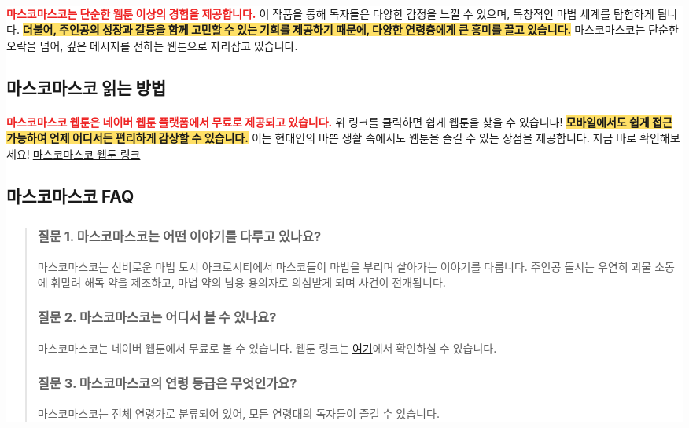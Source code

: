 <p><b><span style="color: #ee2323;">마스코마스코는 단순한 웹툰 이상의 경험을 제공합니다.</span></b> 이 작품을 통해 독자들은 다양한 감정을 느낄 수 있으며, 독창적인 마법 세계를 탐험하게 됩니다. <b><span style="background-color: #ffe066;">더불어, 주인공의 성장과 갈등을 함께 고민할 수 있는 기회를 제공하기 때문에, 다양한 연령층에게 큰 흥미를 끌고 있습니다.</span></b> 마스코마스코는 단순한 오락을 넘어, 깊은 메시지를 전하는 웹툰으로 자리잡고 있습니다.</p>
<h2 id="마스코마스코_읽는_방법">마스코마스코 읽는 방법</h2>
<p><b><span style="color: #ee2323;">마스코마스코 웹툰은 네이버 웹툰 플랫폼에서 무료로 제공되고 있습니다.</span></b> 위 링크를 클릭하면 쉽게 웹툰을 찾을 수 있습니다! <b><span style="background-color: #ffe066;">모바일에서도 쉽게 접근 가능하여 언제 어디서든 편리하게 감상할 수 있습니다.</span></b> 이는 현대인의 바쁜 생활 속에서도 웹툰을 즐길 수 있는 장점을 제공합니다. 지금 바로 확인해보세요!  <a href="https://comic.naver.com/webtoon/list?titleId=783591">마스코마스코 웹툰 링크</a></p>
<h2 id=마스코마스코_FAQ>마스코마스코 FAQ</h2>
<div itemscope="" itemtype="https://schema.org/FAQPage"> <blockquote> <div itemscope="" itemprop="mainEntity" itemtype="https://schema.org/Question"> <h3 id="질문_1" itemprop="name">질문 1. 마스코마스코는 어떤 이야기를 다루고 있나요?</h3> <div itemscope="" itemprop="acceptedAnswer" itemtype="https://schema.org/Answer"> <span itemprop="text"> <p>마스코마스코는 신비로운 마법 도시 아크로시티에서 마스코들이 마법을 부리며 살아가는 이야기를 다룹니다. 주인공 돌시는 우연히 괴물 소동에 휘말려 해독 약을 제조하고, 마법 약의 남용 용의자로 의심받게 되며 사건이 전개됩니다.</p> </span> </div> </div> <div itemscope="" itemprop="mainEntity" itemtype="https://schema.org/Question"> <h3 id="질문_2" itemprop="name">질문 2. 마스코마스코는 어디서 볼 수 있나요?</h3> <div itemscope="" itemprop="acceptedAnswer" itemtype="https://schema.org/Answer"> <span itemprop="text"> <p>마스코마스코는 네이버 웹툰에서 무료로 볼 수 있습니다. 웹툰 링크는 <a href="https://comic.naver.com/webtoon/list?titleId=783591">여기</a>에서 확인하실 수 있습니다.</p> </span> </div> </div> <div itemscope="" itemprop="mainEntity" itemtype="https://schema.org/Question"> <h3 id="질문_3" itemprop="name">질문 3. 마스코마스코의 연령 등급은 무엇인가요?</h3> <div itemscope="" itemprop="acceptedAnswer" itemtype="https://schema.org/Answer"> <span itemprop="text"> <p>마스코마스코는 전체 연령가로 분류되어 있어, 모든 연령대의 독자들이 즐길 수 있습니다.</p> </span> </div> </div> </blockquote> </div>

